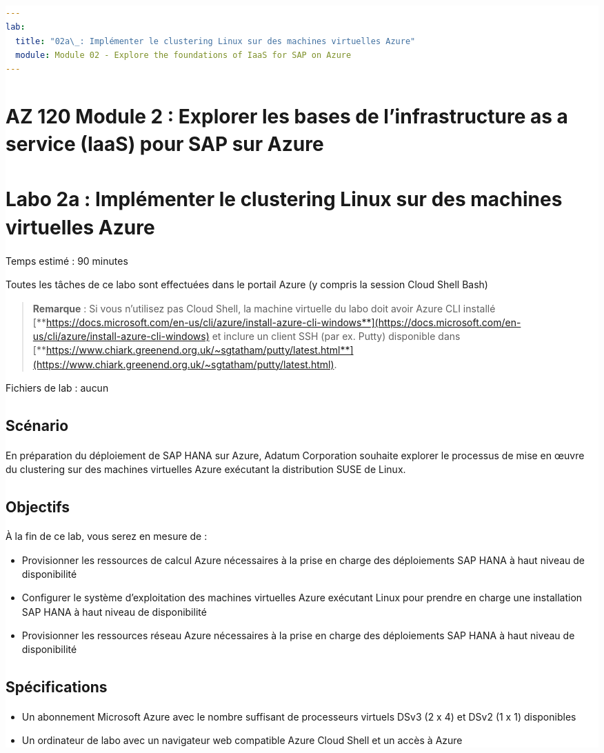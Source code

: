 ```yaml
---
lab:
  title: "02a\_: Implémenter le clustering Linux sur des machines virtuelles Azure"
  module: Module 02 - Explore the foundations of IaaS for SAP on Azure
---
```


# AZ 120 Module 2 : Explorer les bases de l’infrastructure as a service (IaaS) pour SAP sur Azure
# Labo 2a : Implémenter le clustering Linux sur des machines virtuelles Azure

Temps estimé : 90 minutes

Toutes les tâches de ce labo sont effectuées dans le portail Azure (y compris la session Cloud Shell Bash)  

   > **Remarque** : Si vous n’utilisez pas Cloud Shell, la machine virtuelle du labo doit avoir Azure CLI installé [**https://docs.microsoft.com/en-us/cli/azure/install-azure-cli-windows**](https://docs.microsoft.com/en-us/cli/azure/install-azure-cli-windows) et inclure un client SSH (par ex. Putty) disponible dans [**https://www.chiark.greenend.org.uk/~sgtatham/putty/latest.html**](https://www.chiark.greenend.org.uk/~sgtatham/putty/latest.html).

Fichiers de lab : aucun

## Scénario
  
En préparation du déploiement de SAP HANA sur Azure, Adatum Corporation souhaite explorer le processus de mise en œuvre du clustering sur des machines virtuelles Azure exécutant la distribution SUSE de Linux.

## Objectifs
  
À la fin de ce lab, vous serez en mesure de :

- Provisionner les ressources de calcul Azure nécessaires à la prise en charge des déploiements SAP HANA à haut niveau de disponibilité

- Configurer le système d’exploitation des machines virtuelles Azure exécutant Linux pour prendre en charge une installation SAP HANA à haut niveau de disponibilité

- Provisionner les ressources réseau Azure nécessaires à la prise en charge des déploiements SAP HANA à haut niveau de disponibilité

## Spécifications

- Un abonnement Microsoft Azure avec le nombre suffisant de processeurs virtuels DSv3 (2 x 4) et DSv2 (1 x 1) disponibles

- Un ordinateur de labo avec un navigateur web compatible Azure Cloud Shell et un accès à Azure
